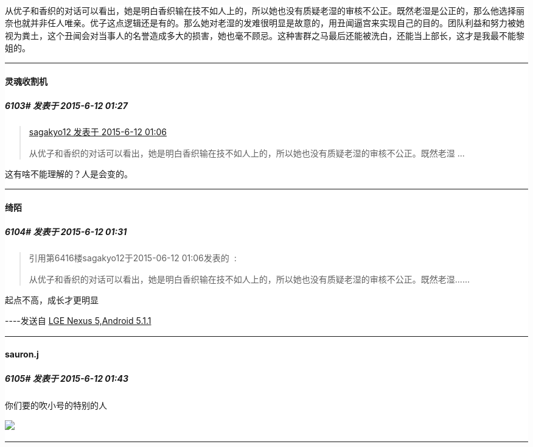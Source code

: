从优子和香织的对话可以看出，她是明白香织输在技不如人上的，所以她也没有质疑老湿的审核不公正。既然老湿是公正的，那么他选择丽奈也就并非任人唯亲。优子这点逻辑还是有的。那么她对老湿的发难很明显是故意的，用丑闻逼宫来实现自己的目的。团队利益和努力被她视为粪土，这个丑闻会对当事人的名誉造成多大的损害，她也毫不顾忌。这种害群之马最后还能被洗白，还能当上部长，这才是我最不能黎姐的。







*****

####  灵魂收割机  
##### 6103#       发表于 2015-6-12 01:27



<blockquote><a href="httphttps://bbs.saraba1st.com/2b/forum.php?mod=redirect&amp;goto=findpost&amp;pid=29231879&amp;ptid=1085129" target="_blank">sagakyo12 发表于 2015-6-12 01:06</a>

从优子和香织的对话可以看出，她是明白香织输在技不如人上的，所以她也没有质疑老湿的审核不公正。既然老湿 ...</blockquote>
这有啥不能理解的？人是会变的。







*****

####  绮陌  
##### 6104#       发表于 2015-6-12 01:31



<blockquote>引用第6416楼sagakyo12于2015-06-12 01:06发表的  :

从优子和香织的对话可以看出，她是明白香织输在技不如人上的，所以她也没有质疑老湿的审核不公正。既然老湿......</blockquote>
起点不高，成长才更明显


----发送自 [LGE Nexus 5,Android 5.1.1](http://stage1.5j4m.com/?1.17)







*****

####  sauron.j  
##### 6105#       发表于 2015-6-12 01:43




你们要的吹小号的特别的人

<img src="http://i31.photobucket.com/albums/c354/545454_/QQ20150611183232_zpse2uwho4c.jpg" referrerpolicy="no-referrer">








*****
